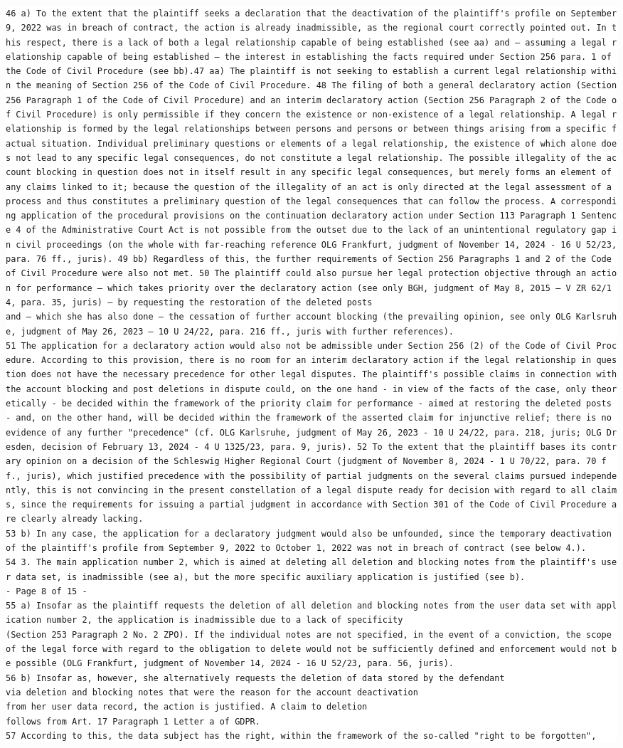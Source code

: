 ```
46 a) To the extent that the plaintiff seeks a declaration that the deactivation of the plaintiff's profile on September 9, 2022 was in breach of contract, the action is already inadmissible, as the regional court correctly pointed out. In this respect, there is a lack of both a legal relationship capable of being established (see aa) and – assuming a legal relationship capable of being established – the interest in establishing the facts required under Section 256 para. 1 of the Code of Civil Procedure (see bb).47 aa) The plaintiff is not seeking to establish a current legal relationship within the meaning of Section 256 of the Code of Civil Procedure. 48 The filing of both a general declaratory action (Section 256 Paragraph 1 of the Code of Civil Procedure) and an interim declaratory action (Section 256 Paragraph 2 of the Code of Civil Procedure) is only permissible if they concern the existence or non-existence of a legal relationship. A legal relationship is formed by the legal relationships between persons and persons or between things arising from a specific factual situation. Individual preliminary questions or elements of a legal relationship, the existence of which alone does not lead to any specific legal consequences, do not constitute a legal relationship. The possible illegality of the account blocking in question does not in itself result in any specific legal consequences, but merely forms an element of any claims linked to it; because the question of the illegality of an act is only directed at the legal assessment of a process and thus constitutes a preliminary question of the legal consequences that can follow the process. A corresponding application of the procedural provisions on the continuation declaratory action under Section 113 Paragraph 1 Sentence 4 of the Administrative Court Act is not possible from the outset due to the lack of an unintentional regulatory gap in civil proceedings (on the whole with far-reaching reference OLG Frankfurt, judgment of November 14, 2024 - 16 U 52/23, para. 76 ff., juris). 49 bb) Regardless of this, the further requirements of Section 256 Paragraphs 1 and 2 of the Code of Civil Procedure were also not met. 50 The plaintiff could also pursue her legal protection objective through an action for performance – which takes priority over the declaratory action (see only BGH, judgment of May 8, 2015 – V ZR 62/14, para. 35, juris) – by requesting the restoration of the deleted posts
and – which she has also done – the cessation of further account blocking (the prevailing opinion, see only OLG Karlsruhe, judgment of May 26, 2023 – 10 U 24/22, para. 216 ff., juris with further references).
51 The application for a declaratory action would also not be admissible under Section 256 (2) of the Code of Civil Procedure. According to this provision, there is no room for an interim declaratory action if the legal relationship in question does not have the necessary precedence for other legal disputes. The plaintiff's possible claims in connection with the account blocking and post deletions in dispute could, on the one hand - in view of the facts of the case, only theoretically - be decided within the framework of the priority claim for performance - aimed at restoring the deleted posts - and, on the other hand, will be decided within the framework of the asserted claim for injunctive relief; there is no evidence of any further "precedence" (cf. OLG Karlsruhe, judgment of May 26, 2023 - 10 U 24/22, para. 218, juris; OLG Dresden, decision of February 13, 2024 - 4 U 1325/23, para. 9, juris). 52 To the extent that the plaintiff bases its contrary opinion on a decision of the Schleswig Higher Regional Court (judgment of November 8, 2024 - 1 U 70/22, para. 70 ff., juris), which justified precedence with the possibility of partial judgments on the several claims pursued independently, this is not convincing in the present constellation of a legal dispute ready for decision with regard to all claims, since the requirements for issuing a partial judgment in accordance with Section 301 of the Code of Civil Procedure are clearly already lacking.
53 b) In any case, the application for a declaratory judgment would also be unfounded, since the temporary deactivation of the plaintiff's profile from September 9, 2022 to October 1, 2022 was not in breach of contract (see below 4.).
54 3. The main application number 2, which is aimed at deleting all deletion and blocking notes from the plaintiff's user data set, is inadmissible (see a), but the more specific auxiliary application is justified (see b).
- Page 8 of 15 -
55 a) Insofar as the plaintiff requests the deletion of all deletion and blocking notes from the user data set with application number 2, the application is inadmissible due to a lack of specificity
(Section 253 Paragraph 2 No. 2 ZPO). If the individual notes are not specified, in the event of a conviction, the scope of the legal force with regard to the obligation to delete would not be sufficiently defined and enforcement would not be possible (OLG Frankfurt, judgment of November 14, 2024 - 16 U 52/23, para. 56, juris).
56 b) Insofar as, however, she alternatively requests the deletion of data stored by the defendant
via deletion and blocking notes that were the reason for the account deactivation
from her user data record, the action is justified. A claim to deletion
follows from Art. 17 Paragraph 1 Letter a of GDPR.
57 According to this, the data subject has the right, within the framework of the so-called "right to be forgotten",
```